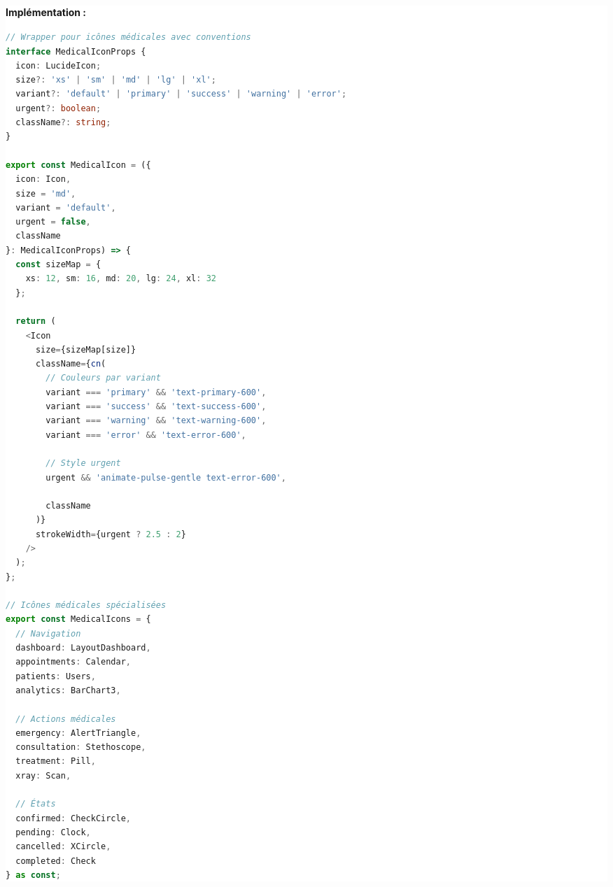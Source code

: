 **Implémentation :**
```typescript
// Wrapper pour icônes médicales avec conventions
interface MedicalIconProps {
  icon: LucideIcon;
  size?: 'xs' | 'sm' | 'md' | 'lg' | 'xl';
  variant?: 'default' | 'primary' | 'success' | 'warning' | 'error';
  urgent?: boolean;
  className?: string;
}

export const MedicalIcon = ({ 
  icon: Icon, 
  size = 'md', 
  variant = 'default',
  urgent = false,
  className 
}: MedicalIconProps) => {
  const sizeMap = {
    xs: 12, sm: 16, md: 20, lg: 24, xl: 32
  };
  
  return (
    <Icon 
      size={sizeMap[size]}
      className={cn(
        // Couleurs par variant
        variant === 'primary' && 'text-primary-600',
        variant === 'success' && 'text-success-600',
        variant === 'warning' && 'text-warning-600',
        variant === 'error' && 'text-error-600',
        
        // Style urgent
        urgent && 'animate-pulse-gentle text-error-600',
        
        className
      )}
      strokeWidth={urgent ? 2.5 : 2}
    />
  );
};

// Icônes médicales spécialisées
export const MedicalIcons = {
  // Navigation
  dashboard: LayoutDashboard,
  appointments: Calendar,
  patients: Users,
  analytics: BarChart3,
  
  // Actions médicales
  emergency: AlertTriangle,
  consultation: Stethoscope,
  treatment: Pill,
  xray: Scan,
  
  // États
  confirmed: CheckCircle,
  pending: Clock,
  cancelled: XCircle,
  completed: Check
} as const;
```
